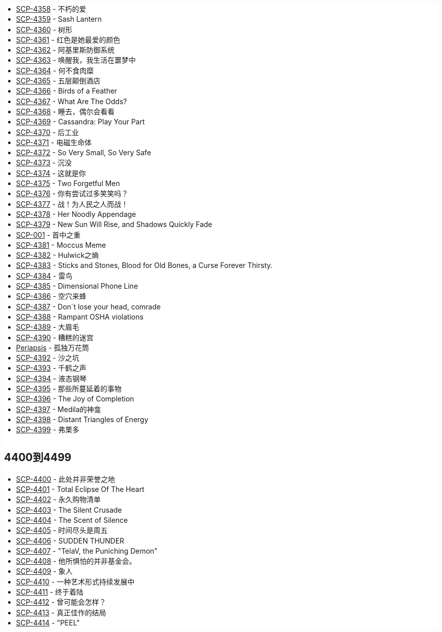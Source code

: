 - [SCP-4358](https://scp-wiki-cn.wikidot.com/scp-4358) - 不朽的爱
- [SCP-4359](https://scp-wiki-cn.wikidot.com/scp-4359) - Sash Lantern
- [SCP-4360](https://scp-wiki-cn.wikidot.com/scp-4360) - 树形
- [SCP-4361](https://scp-wiki-cn.wikidot.com/scp-4361) - 红色是她最爱的颜色
- [SCP-4362](https://scp-wiki-cn.wikidot.com/scp-4362) - 阿基里斯防御系统
- [SCP-4363](https://scp-wiki-cn.wikidot.com/scp-4363) - 唤醒我，我生活在噩梦中
- [SCP-4364](https://scp-wiki-cn.wikidot.com/scp-4364) - 何不食肉糜
- [SCP-4365](https://scp-wiki-cn.wikidot.com/scp-4365) - 五层颠倒酒店
- [SCP-4366](https://scp-wiki-cn.wikidot.com/scp-4366) - Birds of a Feather
- [SCP-4367](https://scp-wiki-cn.wikidot.com/scp-4367) - What Are The Odds?
- [SCP-4368](https://scp-wiki-cn.wikidot.com/scp-4368) - 睡去，偶尔会看看
- [SCP-4369](https://scp-wiki-cn.wikidot.com/scp-4369) - Cassandra: Play Your Part
- [SCP-4370](https://scp-wiki-cn.wikidot.com/scp-4370) - 后工业
- [SCP-4371](https://scp-wiki-cn.wikidot.com/scp-4371) - 电磁生命体
- [SCP-4372](https://scp-wiki-cn.wikidot.com/scp-4372) - So Very Small, So Very Safe
- [SCP-4373](https://scp-wiki-cn.wikidot.com/scp-4373) - 沉没
- [SCP-4374](https://scp-wiki-cn.wikidot.com/scp-4374) - 这就是你
- [SCP-4375](https://scp-wiki-cn.wikidot.com/scp-4375) - Two Forgetful Men
- [SCP-4376](https://scp-wiki-cn.wikidot.com/scp-4376) - 你有尝试过多笑笑吗？
- [SCP-4377](https://scp-wiki-cn.wikidot.com/scp-4377) - 战！为人民之人而战！
- [SCP-4378](https://scp-wiki-cn.wikidot.com/scp-4378) - Her Noodly Appendage
- [SCP-4379](https://scp-wiki-cn.wikidot.com/scp-4379) - New Sun Will Rise, and Shadows Quickly Fade
- [SCP-001](https://scp-wiki-cn.wikidot.com/scp-4380) - 首中之重
- [SCP-4381](https://scp-wiki-cn.wikidot.com/scp-4381) - Moccus Meme
- [SCP-4382](https://scp-wiki-cn.wikidot.com/scp-4382) - Hulwick之熵
- [SCP-4383](https://scp-wiki-cn.wikidot.com/scp-4383) - Sticks and Stones, Blood for Old Bones, a Curse Forever Thirsty.
- [SCP-4384](https://scp-wiki-cn.wikidot.com/scp-4384) - 雷鸟
- [SCP-4385](https://scp-wiki-cn.wikidot.com/scp-4385) - Dimensional Phone Line
- [SCP-4386](https://scp-wiki-cn.wikidot.com/scp-4386) - 空穴来蜂
- [SCP-4387](https://scp-wiki-cn.wikidot.com/scp-4387) - Don´t lose your head, comrade
- [SCP-4388](https://scp-wiki-cn.wikidot.com/scp-4388) - Rampant OSHA violations
- [SCP-4389](https://scp-wiki-cn.wikidot.com/scp-4389) - 大眉毛
- [SCP-4390](https://scp-wiki-cn.wikidot.com/scp-4390) - 糟糕的迷宫
- [Periapsis](https://scp-wiki-cn.wikidot.com/scp-4391) - 孤独万花筒
- [SCP-4392](https://scp-wiki-cn.wikidot.com/scp-4392) - 沙之坑
- [SCP-4393](https://scp-wiki-cn.wikidot.com/scp-4393) - 千鹤之声
- [SCP-4394](https://scp-wiki-cn.wikidot.com/scp-4394) - 液态钢琴
- [SCP-4395](https://scp-wiki-cn.wikidot.com/scp-4395) - 那些所蔓延着的事物
- [SCP-4396](https://scp-wiki-cn.wikidot.com/scp-4396) - The Joy of Completion
- [SCP-4397](https://scp-wiki-cn.wikidot.com/scp-4397) - Medila的神龛
- [SCP-4398](https://scp-wiki-cn.wikidot.com/scp-4398) - Distant Triangles of Energy
- [SCP-4399](https://scp-wiki-cn.wikidot.com/scp-4399) - 弗栗多



## 4400到4499

- [SCP-4400](https://scp-wiki-cn.wikidot.com/scp-4400) - 此处并非荣誉之地
- [SCP-4401](https://scp-wiki-cn.wikidot.com/scp-4401) - Total Eclipse Of The Heart
- [SCP-4402](https://scp-wiki-cn.wikidot.com/scp-4402) - 永久购物清单
- [SCP-4403](https://scp-wiki-cn.wikidot.com/scp-4403) - The Silent Crusade
- [SCP-4404](https://scp-wiki-cn.wikidot.com/scp-4404) - The Scent of Silence
- [SCP-4405](https://scp-wiki-cn.wikidot.com/scp-4405) - 时间尽头是周五
- [SCP-4406](https://scp-wiki-cn.wikidot.com/scp-4406) - SUDDEN THUNDER
- [SCP-4407](https://scp-wiki-cn.wikidot.com/scp-4407) - "TelaV, the Puniching Demon"
- [SCP-4408](https://scp-wiki-cn.wikidot.com/scp-4408) - 他所惧怕的并非基金会。
- [SCP-4409](https://scp-wiki-cn.wikidot.com/scp-4409) - 象人
- [SCP-4410](https://scp-wiki-cn.wikidot.com/scp-4410) - 一种艺术形式持续发展中
- [SCP-4411](https://scp-wiki-cn.wikidot.com/scp-4411) - 终于着陆
- [SCP-4412](https://scp-wiki-cn.wikidot.com/scp-4412) - 曾可能会怎样？
- [SCP-4413](https://scp-wiki-cn.wikidot.com/scp-4413) - 真正佳作的结局
- [SCP-4414](https://scp-wiki-cn.wikidot.com/scp-4414) - "PEEL"